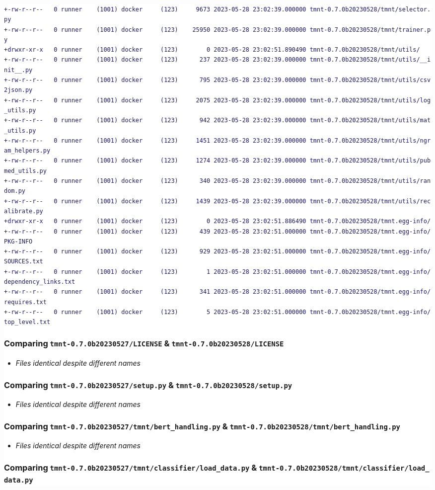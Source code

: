 ```diff
+-rw-r--r--   0 runner    (1001) docker     (123)     9673 2023-05-28 23:02:39.000000 tmnt-0.7.0b20230528/tmnt/selector.py
+-rw-r--r--   0 runner    (1001) docker     (123)    25950 2023-05-28 23:02:39.000000 tmnt-0.7.0b20230528/tmnt/trainer.py
+drwxr-xr-x   0 runner    (1001) docker     (123)        0 2023-05-28 23:02:51.890490 tmnt-0.7.0b20230528/tmnt/utils/
+-rw-r--r--   0 runner    (1001) docker     (123)      237 2023-05-28 23:02:39.000000 tmnt-0.7.0b20230528/tmnt/utils/__init__.py
+-rw-r--r--   0 runner    (1001) docker     (123)      795 2023-05-28 23:02:39.000000 tmnt-0.7.0b20230528/tmnt/utils/csv2json.py
+-rw-r--r--   0 runner    (1001) docker     (123)     2075 2023-05-28 23:02:39.000000 tmnt-0.7.0b20230528/tmnt/utils/log_utils.py
+-rw-r--r--   0 runner    (1001) docker     (123)      942 2023-05-28 23:02:39.000000 tmnt-0.7.0b20230528/tmnt/utils/mat_utils.py
+-rw-r--r--   0 runner    (1001) docker     (123)     1451 2023-05-28 23:02:39.000000 tmnt-0.7.0b20230528/tmnt/utils/ngram_helpers.py
+-rw-r--r--   0 runner    (1001) docker     (123)     1274 2023-05-28 23:02:39.000000 tmnt-0.7.0b20230528/tmnt/utils/pubmed_utils.py
+-rw-r--r--   0 runner    (1001) docker     (123)      340 2023-05-28 23:02:39.000000 tmnt-0.7.0b20230528/tmnt/utils/random.py
+-rw-r--r--   0 runner    (1001) docker     (123)     1439 2023-05-28 23:02:39.000000 tmnt-0.7.0b20230528/tmnt/utils/recalibrate.py
+drwxr-xr-x   0 runner    (1001) docker     (123)        0 2023-05-28 23:02:51.886490 tmnt-0.7.0b20230528/tmnt.egg-info/
+-rw-r--r--   0 runner    (1001) docker     (123)      439 2023-05-28 23:02:51.000000 tmnt-0.7.0b20230528/tmnt.egg-info/PKG-INFO
+-rw-r--r--   0 runner    (1001) docker     (123)      929 2023-05-28 23:02:51.000000 tmnt-0.7.0b20230528/tmnt.egg-info/SOURCES.txt
+-rw-r--r--   0 runner    (1001) docker     (123)        1 2023-05-28 23:02:51.000000 tmnt-0.7.0b20230528/tmnt.egg-info/dependency_links.txt
+-rw-r--r--   0 runner    (1001) docker     (123)      341 2023-05-28 23:02:51.000000 tmnt-0.7.0b20230528/tmnt.egg-info/requires.txt
+-rw-r--r--   0 runner    (1001) docker     (123)        5 2023-05-28 23:02:51.000000 tmnt-0.7.0b20230528/tmnt.egg-info/top_level.txt
```

### Comparing `tmnt-0.7.0b20230527/LICENSE` & `tmnt-0.7.0b20230528/LICENSE`

 * *Files identical despite different names*

### Comparing `tmnt-0.7.0b20230527/setup.py` & `tmnt-0.7.0b20230528/setup.py`

 * *Files identical despite different names*

### Comparing `tmnt-0.7.0b20230527/tmnt/bert_handling.py` & `tmnt-0.7.0b20230528/tmnt/bert_handling.py`

 * *Files identical despite different names*

### Comparing `tmnt-0.7.0b20230527/tmnt/classifier/load_data.py` & `tmnt-0.7.0b20230528/tmnt/classifier/load_data.py`
